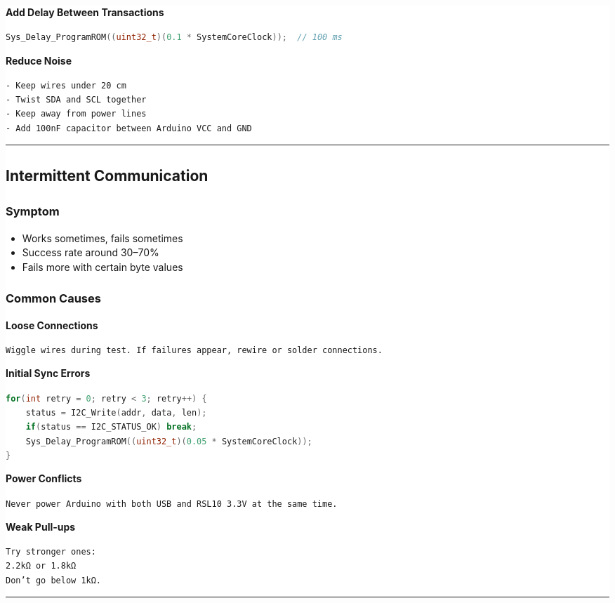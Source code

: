 **Add Delay Between Transactions**

```c
Sys_Delay_ProgramROM((uint32_t)(0.1 * SystemCoreClock));  // 100 ms
```

**Reduce Noise**

```
- Keep wires under 20 cm
- Twist SDA and SCL together
- Keep away from power lines
- Add 100nF capacitor between Arduino VCC and GND
```

---

## Intermittent Communication

### Symptom

* Works sometimes, fails sometimes
* Success rate around 30–70%
* Fails more with certain byte values

### Common Causes

**Loose Connections**

```
Wiggle wires during test. If failures appear, rewire or solder connections.
```

**Initial Sync Errors**

```c
for(int retry = 0; retry < 3; retry++) {
    status = I2C_Write(addr, data, len);
    if(status == I2C_STATUS_OK) break;
    Sys_Delay_ProgramROM((uint32_t)(0.05 * SystemCoreClock));
}
```

**Power Conflicts**

```
Never power Arduino with both USB and RSL10 3.3V at the same time.
```

**Weak Pull-ups**

```
Try stronger ones:
2.2kΩ or 1.8kΩ
Don’t go below 1kΩ.
```

---
